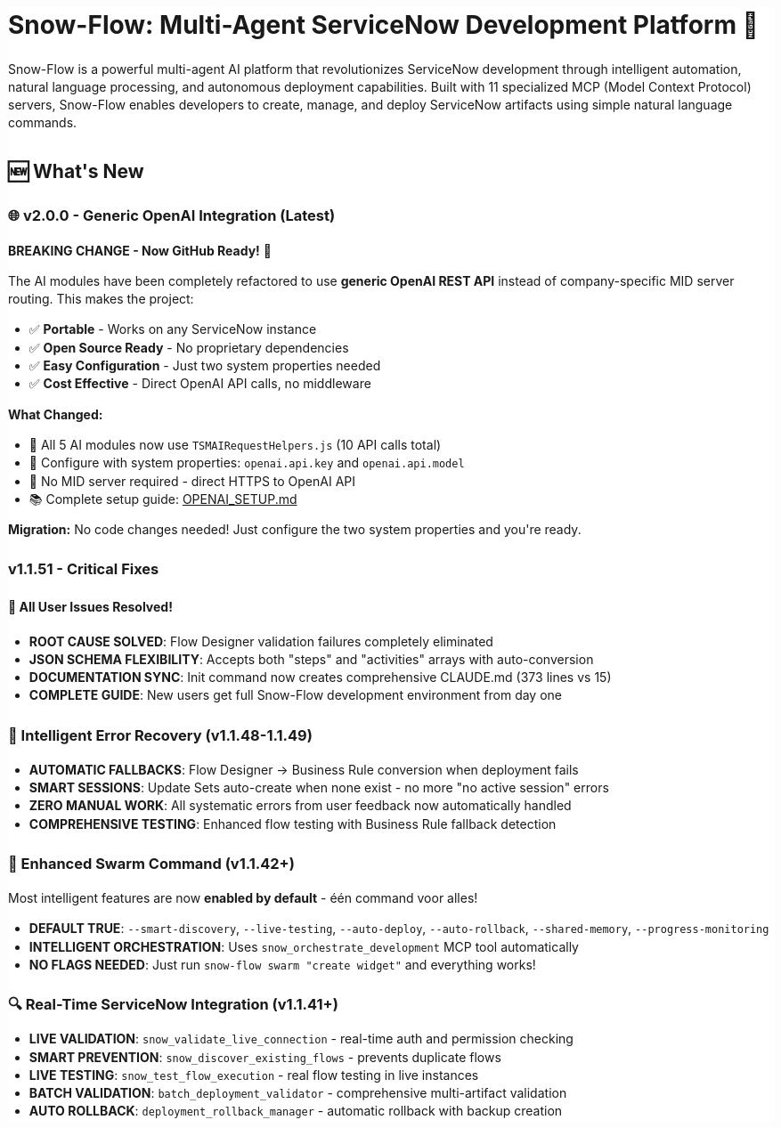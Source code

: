 # Snow-Flow: Multi-Agent ServiceNow Development Platform 🚀

Snow-Flow is a powerful multi-agent AI platform that revolutionizes ServiceNow development through intelligent automation, natural language processing, and autonomous deployment capabilities. Built with 11 specialized MCP (Model Context Protocol) servers, Snow-Flow enables developers to create, manage, and deploy ServiceNow artifacts using simple natural language commands.

## 🆕 What's New

### 🌐 v2.0.0 - Generic OpenAI Integration (Latest)

**BREAKING CHANGE - Now GitHub Ready!** 🎉

The AI modules have been completely refactored to use **generic OpenAI REST API** instead of company-specific MID server routing. This makes the project:

- ✅ **Portable** - Works on any ServiceNow instance
- ✅ **Open Source Ready** - No proprietary dependencies
- ✅ **Easy Configuration** - Just two system properties needed
- ✅ **Cost Effective** - Direct OpenAI API calls, no middleware

**What Changed:**
- 🔧 All 5 AI modules now use `TSMAIRequestHelpers.js` (10 API calls total)
- 🔑 Configure with system properties: `openai.api.key` and `openai.api.model`
- 🚀 No MID server required - direct HTTPS to OpenAI API
- 📚 Complete setup guide: [OPENAI_SETUP.md](./OPENAI_SETUP.md)

**Migration:** No code changes needed! Just configure the two system properties and you're ready.

### v1.1.51 - Critical Fixes

#### 🎯 All User Issues Resolved!
- **ROOT CAUSE SOLVED**: Flow Designer validation failures completely eliminated
- **JSON SCHEMA FLEXIBILITY**: Accepts both "steps" and "activities" arrays with auto-conversion
- **DOCUMENTATION SYNC**: Init command now creates comprehensive CLAUDE.md (373 lines vs 15)
- **COMPLETE GUIDE**: New users get full Snow-Flow development environment from day one

### 🧠 Intelligent Error Recovery (v1.1.48-1.1.49)
- **AUTOMATIC FALLBACKS**: Flow Designer → Business Rule conversion when deployment fails
- **SMART SESSIONS**: Update Sets auto-create when none exist - no more "no active session" errors
- **ZERO MANUAL WORK**: All systematic errors from user feedback now automatically handled
- **COMPREHENSIVE TESTING**: Enhanced flow testing with Business Rule fallback detection

### 🚀 Enhanced Swarm Command (v1.1.42+)
Most intelligent features are now **enabled by default** - één command voor alles!
- **DEFAULT TRUE**: `--smart-discovery`, `--live-testing`, `--auto-deploy`, `--auto-rollback`, `--shared-memory`, `--progress-monitoring`
- **INTELLIGENT ORCHESTRATION**: Uses `snow_orchestrate_development` MCP tool automatically
- **NO FLAGS NEEDED**: Just run `snow-flow swarm "create widget"` and everything works!

### 🔍 Real-Time ServiceNow Integration (v1.1.41+)
- **LIVE VALIDATION**: `snow_validate_live_connection` - real-time auth and permission checking
- **SMART PREVENTION**: `snow_discover_existing_flows` - prevents duplicate flows
- **LIVE TESTING**: `snow_test_flow_execution` - real flow testing in live instances
- **BATCH VALIDATION**: `batch_deployment_validator` - comprehensive multi-artifact validation
- **AUTO ROLLBACK**: `deployment_rollback_manager` - automatic rollback with backup creation
